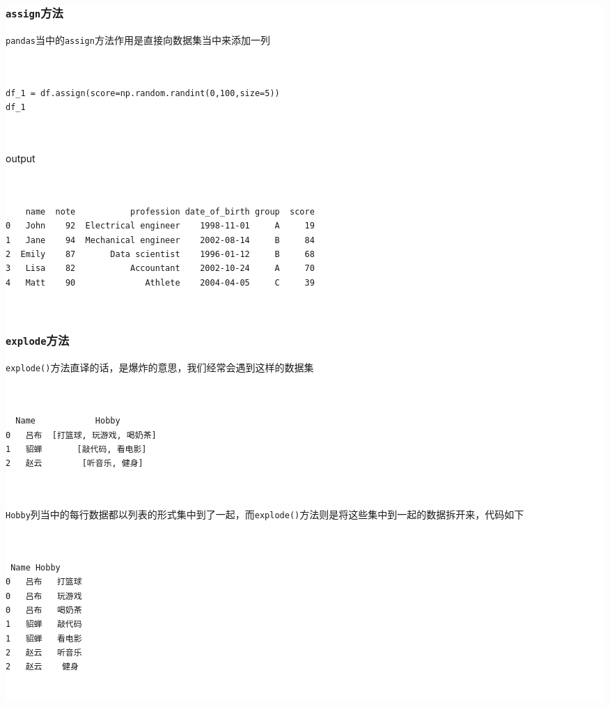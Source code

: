 ### `assign`方法

`pandas`当中的`assign`方法作用是直接向数据集当中来添加一列

```


df_1 = df.assign(score=np.random.randint(0,100,size=5))
df_1



```

output

```


    name  note           profession date_of_birth group  score
0   John    92  Electrical engineer    1998-11-01     A     19
1   Jane    94  Mechanical engineer    2002-08-14     B     84
2  Emily    87       Data scientist    1996-01-12     B     68
3   Lisa    82           Accountant    2002-10-24     A     70
4   Matt    90              Athlete    2004-04-05     C     39



```

### `explode`方法

`explode()`方法直译的话，是爆炸的意思，我们经常会遇到这样的数据集

```


  Name            Hobby
0   吕布  [打篮球, 玩游戏, 喝奶茶]
1   貂蝉       [敲代码, 看电影]
2   赵云        [听音乐, 健身]



```

`Hobby`列当中的每行数据都以列表的形式集中到了一起，而`explode()`方法则是将这些集中到一起的数据拆开来，代码如下

```


 Name Hobby
0   吕布   打篮球
0   吕布   玩游戏
0   吕布   喝奶茶
1   貂蝉   敲代码
1   貂蝉   看电影
2   赵云   听音乐
2   赵云    健身



```
